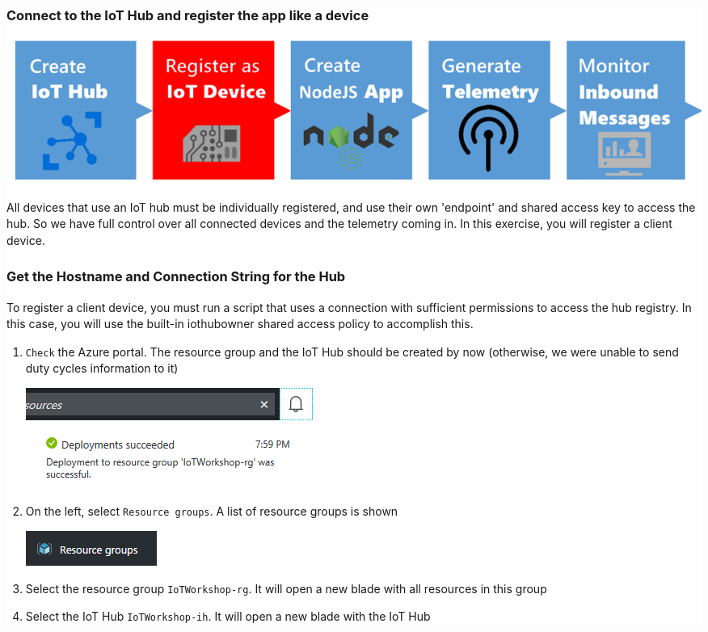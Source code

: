 ### Connect to the IoT Hub and register the app like a device

![alt tag](img/NodeJsToIotHub/Picture02-NodeJs-overview.png)

All devices that use an IoT hub must be individually registered, and use their own 'endpoint' and shared access key to access the hub. So we have full control over all connected devices and the telemetry coming in. In this exercise, you will register a client device.

### Get the Hostname and Connection String for the Hub

To register a client device, you must run a script that uses a connection with sufficient permissions to access the hub registry. In this case, you will use the built-in iothubowner shared access policy to accomplish this.

1. `Check` the Azure portal. The resource group and the IoT Hub should be created by now (otherwise, we were unable to send duty cycles information to it)

    ![alt tag](img/UwpToIotHub/azure-notifications-iothub.png)

2. On the left, select `Resource groups`. A list of resource groups is shown

    ![alt tag](img/UwpToIotHub/azure-resource-groups.png)

3. Select the resource group `IoTWorkshop-rg`. It will open a new blade with all resources in this group
4. Select the IoT Hub `IoTWorkshop-ih`. It will open a new blade with the IoT Hub
